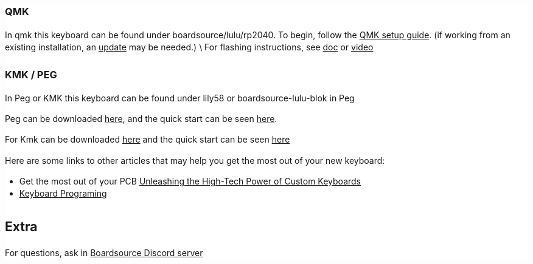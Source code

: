 ### QMK
In qmk this keyboard can be found under boardsource/lulu/rp2040. To begin, follow
the [QMK setup guide](https://docs.qmk.fm/#/newbs_getting_started). (if working
from an existing installation, an
[update](https://docs.qmk.fm/#/newbs_git_using_your_master_branch?id=updating-your-master-branch)
may be needed.) \ For flashing instructions, see
[doc](https://docs.qmk.fm/#/newbs_flashing) or
[video](https://www.youtube.com/watch?v=fuBJbdCFF0Q)

### KMK / PEG
In Peg or KMK this keyboard can be found under lily58 or boardsource-lulu-blok
in Peg

Peg can be downloaded [here](https://peg.software/), and the quick start can be
seen [here](https://peg.software/docs/Peg_Client/#quick-start-and-testing).

For Kmk can be downloaded [here](https://github.com/KMKfw/kmk_firmware) and the
quick start can be seen
[here](http://kmkfw.io/docs/Getting_Started#tldr-quick-start-guide)


Here are some links to other articles that may help you get the most out of your
new keyboard:
* Get the most out of your PCB [Unleashing the High-Tech Power of Custom
  Keyboards](https://new.boardsource.xyz/docs/articles-features)
* [Keyboard
  Programing](https://new.boardsource.xyz/docs/guides-keyboard_programing)

## Extra
For questions, ask in [Boardsource Discord
server](https://discord.gg/5qpqbgaTYz)
